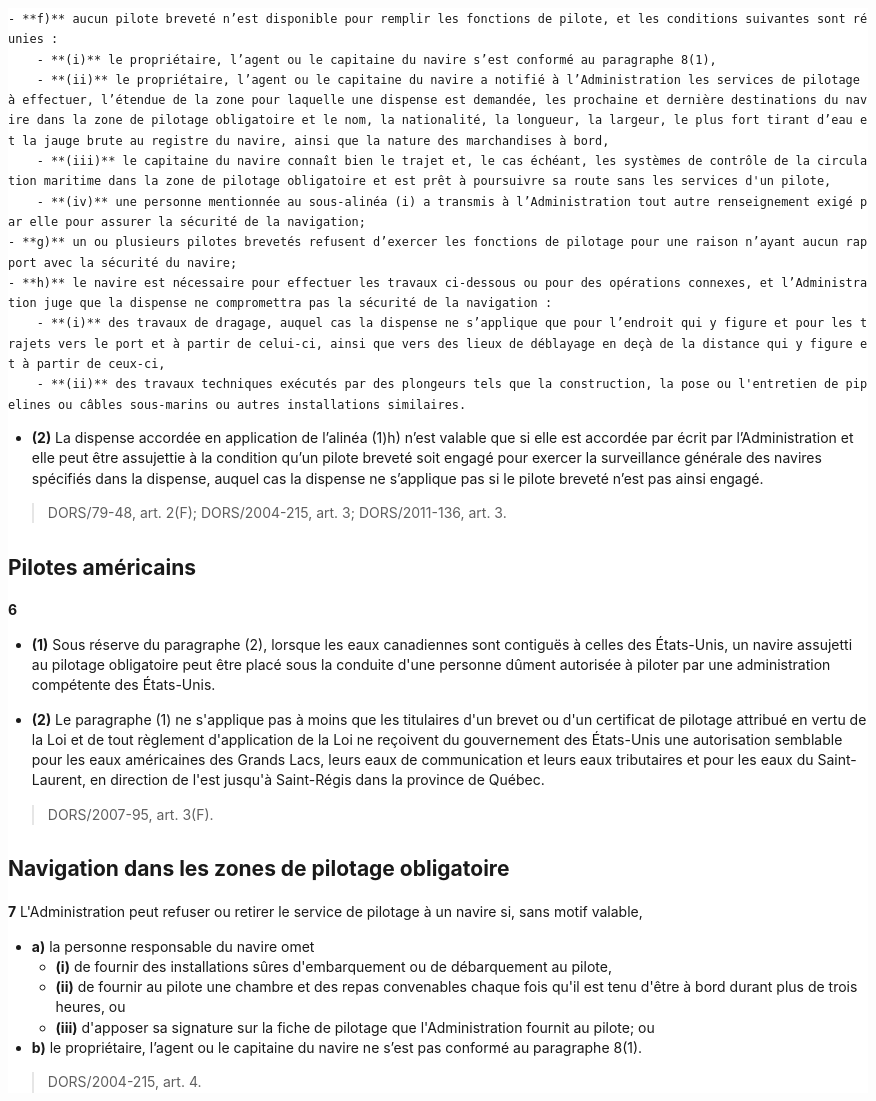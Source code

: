 	- **f)** aucun pilote breveté n’est disponible pour remplir les fonctions de pilote, et les conditions suivantes sont réunies :
		- **(i)** le propriétaire, l’agent ou le capitaine du navire s’est conformé au paragraphe 8(1),
		- **(ii)** le propriétaire, l’agent ou le capitaine du navire a notifié à l’Administration les services de pilotage à effectuer, l’étendue de la zone pour laquelle une dispense est demandée, les prochaine et dernière destinations du navire dans la zone de pilotage obligatoire et le nom, la nationalité, la longueur, la largeur, le plus fort tirant d’eau et la jauge brute au registre du navire, ainsi que la nature des marchandises à bord,
		- **(iii)** le capitaine du navire connaît bien le trajet et, le cas échéant, les systèmes de contrôle de la circulation maritime dans la zone de pilotage obligatoire et est prêt à poursuivre sa route sans les services d'un pilote,
		- **(iv)** une personne mentionnée au sous-alinéa (i) a transmis à l’Administration tout autre renseignement exigé par elle pour assurer la sécurité de la navigation;
	- **g)** un ou plusieurs pilotes brevetés refusent d’exercer les fonctions de pilotage pour une raison n’ayant aucun rapport avec la sécurité du navire;
	- **h)** le navire est nécessaire pour effectuer les travaux ci-dessous ou pour des opérations connexes, et l’Administration juge que la dispense ne compromettra pas la sécurité de la navigation :
		- **(i)** des travaux de dragage, auquel cas la dispense ne s’applique que pour l’endroit qui y figure et pour les trajets vers le port et à partir de celui-ci, ainsi que vers des lieux de déblayage en deçà de la distance qui y figure et à partir de ceux-ci,
		- **(ii)** des travaux techniques exécutés par des plongeurs tels que la construction, la pose ou l'entretien de pipelines ou câbles sous-marins ou autres installations similaires.

- **(2)** La dispense accordée en application de l’alinéa (1)h) n’est valable que si elle est accordée par écrit par l’Administration et elle peut être assujettie à la condition qu’un pilote breveté soit engagé pour exercer la surveillance générale des navires spécifiés dans la dispense, auquel cas la dispense ne s’applique pas si le pilote breveté n’est pas ainsi engagé.
> DORS/79-48, art. 2(F); DORS/2004-215, art. 3; DORS/2011-136, art. 3.





## Pilotes américains


**6** 

- **(1)** Sous réserve du paragraphe (2), lorsque les eaux canadiennes sont contiguës à celles des États-Unis, un navire assujetti au pilotage obligatoire peut être placé sous la conduite d'une personne dûment autorisée à piloter par une administration compétente des États-Unis.

- **(2)** Le paragraphe (1) ne s'applique pas à moins que les titulaires d'un brevet ou d'un certificat de pilotage attribué en vertu de la Loi et de tout règlement d'application de la Loi ne reçoivent du gouvernement des États-Unis une autorisation semblable pour les eaux américaines des Grands Lacs, leurs eaux de communication et leurs eaux tributaires et pour les eaux du Saint-Laurent, en direction de l'est jusqu'à Saint-Régis dans la province de Québec.
> DORS/2007-95, art. 3(F).





## Navigation dans les zones de pilotage obligatoire


**7** L'Administration peut refuser ou retirer le service de pilotage à un navire si, sans motif valable,
- **a)** la personne responsable du navire omet
	- **(i)** de fournir des installations sûres d'embarquement ou de débarquement au pilote,
	- **(ii)** de fournir au pilote une chambre et des repas convenables chaque fois qu'il est tenu d'être à bord durant plus de trois heures, ou
	- **(iii)** d'apposer sa signature sur la fiche de pilotage que l'Administration fournit au pilote; ou
- **b)** le propriétaire, l’agent ou le capitaine du navire ne s’est pas conformé au paragraphe 8(1).
> DORS/2004-215, art. 4.
